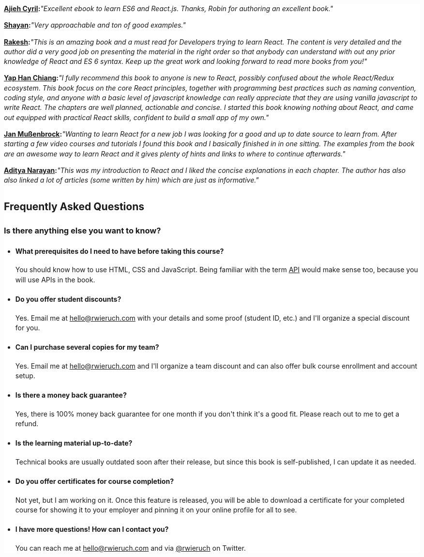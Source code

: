 **[Ajieh Cyril](https://www.amazon.com/gp/customer-reviews/R2ZPEJ2WFB96TD):***"Excellent ebook to learn ES6 and React.js. Thanks, Robin for authoring an excellent book."*

**[Shayan](https://www.amazon.com/gp/customer-reviews/R5W48OMDA7GQL):***"Very approachable and ton of good examples."*

**[Rakesh](https://www.amazon.com/gp/customer-reviews/R27HK8ZRDG06TI):***"This is an amazing book and a must read for Developers trying to learn React. The content is very detailed and the author did a very good job on presenting the material in the right order so that anybody can understand with out any prior knowledge of React and ES 6 syntax. Keep up the great work and looking forward to read more books from you!"*

**[Yap Han Chiang](https://www.amazon.com/gp/customer-reviews/R3FBUVX3D874W2):***"I fully recommend this book to anyone is new to React, possibly confused about the whole React/Redux ecosystem. This book focus on the core React principles, together with programming best practices such as naming convention, coding style, and anyone with a basic level of javascript knowledge can really appreciate that they are using vanilla javascript to write React. The chapters are well planned, actionable and concise. I started this book knowing nothing about React, and came out equipped with practical React skills, confident to build a small app of my own."*

**[Jan Mußenbrock](https://www.amazon.com/gp/customer-reviews/R3G73BJS4KFNBH):***"Wanting to learn React for a new job I was looking for a good and up to date source to learn from. After starting a few video courses and tutorials I found this book and I basically finished in in one sitting. The examples from the book are an awesome way to learn React and it gives plenty of hints and links to where to continue afterwards."*

**[Aditya Narayan](https://www.amazon.com/gp/customer-reviews/RU1TYJIXTUPK8):***"This was my introduction to React and I liked the concise explanations in each chapter. The author has also also linked a lot of articles (some written by him) which are just as informative."*

## Frequently Asked Questions

### Is there anything else you want to know?

- #### What prerequisites do I need to have before taking this course?
	You should know how to use HTML, CSS and JavaScript. Being familiar with the term [API](https://www.robinwieruch.de/what-is-an-api-javascript/) would make sense too, because you will use APIs in the book.
- #### Do you offer student discounts?
	Yes. Email me at [hello@rwieruch.com](https://www.roadtoreact.com/) with your details and some proof (student ID, etc.) and I'll organize a special discount for you.
- #### Can I purchase several copies for my team?
	Yes. Email me at [hello@rwieruch.com](https://www.roadtoreact.com/) and I'll organize a team discount and can also offer bulk course enrollment and account setup.
- #### Is there a money back guarantee?
	Yes, there is 100% money back guarantee for one month if you don't think it's a good fit. Please reach out to me to get a refund.
- #### Is the learning material up-to-date?
	Technical books are usually outdated soon after their release, but since this book is self-published, I can update it as needed.
- #### Do you offer certificates for course completion?
	Not yet, but I am working on it. Once this feature is released, you will be able to download a certificate for your completed course for showing it to your employer and pinning it on your online profile for all to see.
- #### I have more questions! How can I contact you?
	You can reach me at [hello@rwieruch.com](https://www.roadtoreact.com/) and via [@rwieruch](https://twitter.com/rwieruch) on Twitter.